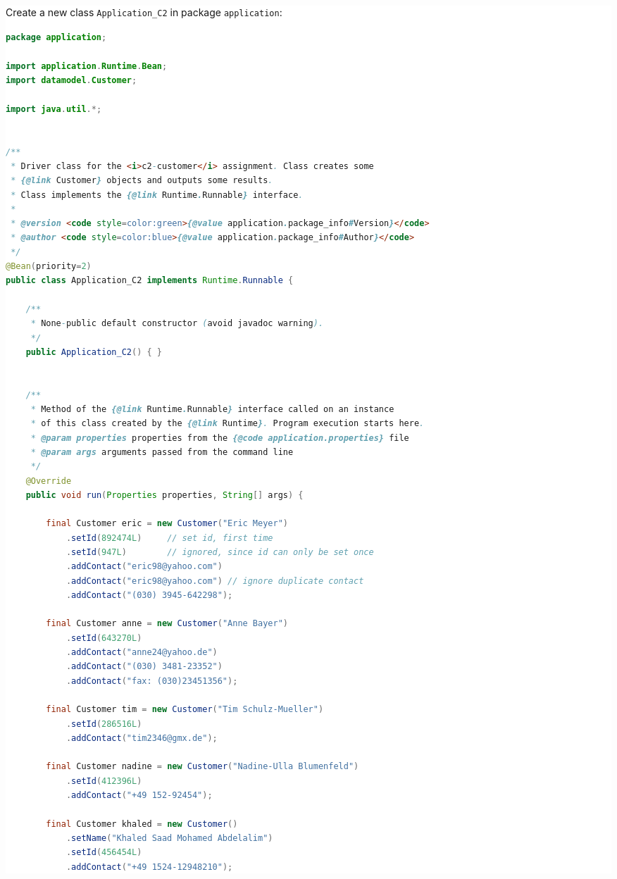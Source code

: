 Create a new class `Application_C2` in package `application`:



```java
package application;

import application.Runtime.Bean;
import datamodel.Customer;

import java.util.*;


/**
 * Driver class for the <i>c2-customer</i> assignment. Class creates some
 * {@link Customer} objects and outputs some results.
 * Class implements the {@link Runtime.Runnable} interface.
 * 
 * @version <code style=color:green>{@value application.package_info#Version}</code>
 * @author <code style=color:blue>{@value application.package_info#Author}</code>
 */
@Bean(priority=2)
public class Application_C2 implements Runtime.Runnable {

    /**
     * None-public default constructor (avoid javadoc warning).
     */
    public Application_C2() { }


    /**
     * Method of the {@link Runtime.Runnable} interface called on an instance
     * of this class created by the {@link Runtime}. Program execution starts here.
     * @param properties properties from the {@code application.properties} file
     * @param args arguments passed from the command line
     */
    @Override
    public void run(Properties properties, String[] args) {

        final Customer eric = new Customer("Eric Meyer")
            .setId(892474L)     // set id, first time
            .setId(947L)        // ignored, since id can only be set once
            .addContact("eric98@yahoo.com")
            .addContact("eric98@yahoo.com") // ignore duplicate contact
            .addContact("(030) 3945-642298");

        final Customer anne = new Customer("Anne Bayer")
            .setId(643270L)
            .addContact("anne24@yahoo.de")
            .addContact("(030) 3481-23352")
            .addContact("fax: (030)23451356");

        final Customer tim = new Customer("Tim Schulz-Mueller")
            .setId(286516L)
            .addContact("tim2346@gmx.de");

        final Customer nadine = new Customer("Nadine-Ulla Blumenfeld")
            .setId(412396L)
            .addContact("+49 152-92454");

        final Customer khaled = new Customer()
            .setName("Khaled Saad Mohamed Abdelalim")
            .setId(456454L)
            .addContact("+49 1524-12948210");

```
